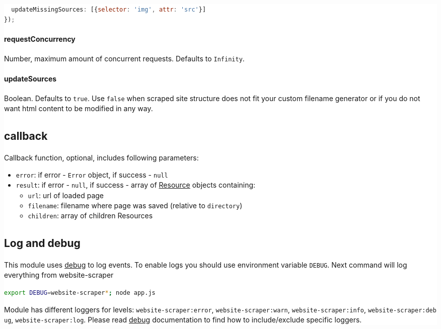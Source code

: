```javascript
  updateMissingSources: [{selector: 'img', attr: 'src'}] 
});

```

#### requestConcurrency
Number, maximum amount of concurrent requests. Defaults to `Infinity`.


#### updateSources
Boolean. Defaults to `true`. Use `false` when scraped site structure does not
fit your custom filename generator or if you do not want html content to be
modified in any way.


## callback 
Callback function, optional, includes following parameters:
  - `error`: if error - `Error` object, if success - `null`
  - `result`: if error - `null`, if success - array of [Resource](https://github.com/website-scraper/node-website-scraper/blob/master/lib/resource.js) objects containing:
    - `url`: url of loaded page
    - `filename`: filename where page was saved (relative to `directory`)
    - `children`: array of children Resources

## Log and debug
This module uses [debug](https://github.com/visionmedia/debug) to log events. To enable logs you should use environment variable `DEBUG`.
Next command will log everything from website-scraper
```bash
export DEBUG=website-scraper*; node app.js
```

Module has different loggers for levels: `website-scraper:error`, `website-scraper:warn`, `website-scraper:info`, `website-scraper:debug`, `website-scraper:log`. Please read [debug](https://github.com/visionmedia/debug) documentation to find how to include/exclude specific loggers.
